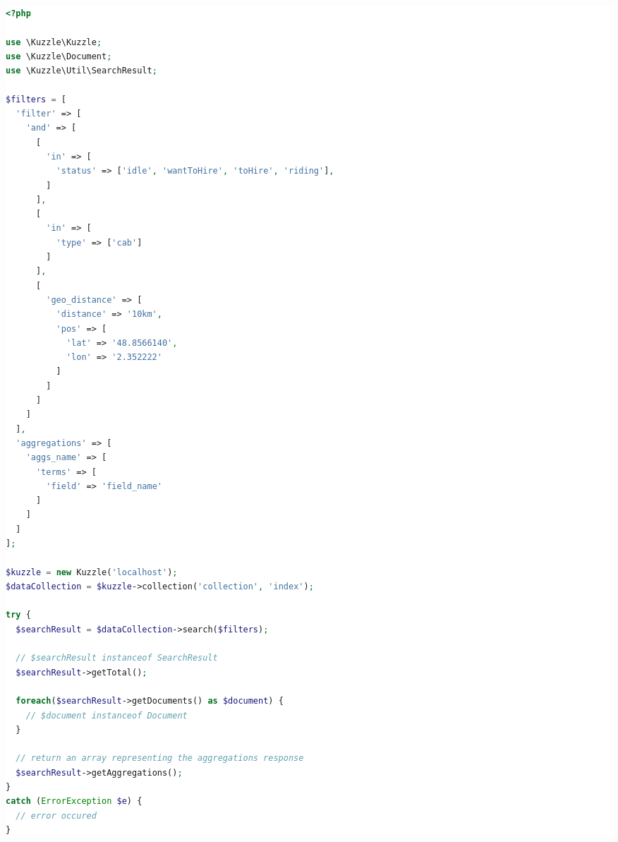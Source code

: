 ```php
<?php

use \Kuzzle\Kuzzle;
use \Kuzzle\Document;
use \Kuzzle\Util\SearchResult;

$filters = [
  'filter' => [
    'and' => [
      [
        'in' => [
          'status' => ['idle', 'wantToHire', 'toHire', 'riding'],
        ]
      ],
      [
        'in' => [
          'type' => ['cab']
        ]
      ],
      [
        'geo_distance' => [
          'distance' => '10km',
          'pos' => [
            'lat' => '48.8566140',
            'lon' => '2.352222'
          ]
        ]
      ]
    ]
  ],
  'aggregations' => [
    'aggs_name' => [
      'terms' => [
        'field' => 'field_name'
      ]
    ]
  ]
];

$kuzzle = new Kuzzle('localhost');
$dataCollection = $kuzzle->collection('collection', 'index');

try {
  $searchResult = $dataCollection->search($filters);

  // $searchResult instanceof SearchResult
  $searchResult->getTotal();

  foreach($searchResult->getDocuments() as $document) {
    // $document instanceof Document
  }

  // return an array representing the aggregations response
  $searchResult->getAggregations();
}
catch (ErrorException $e) {
  // error occured
}
```
